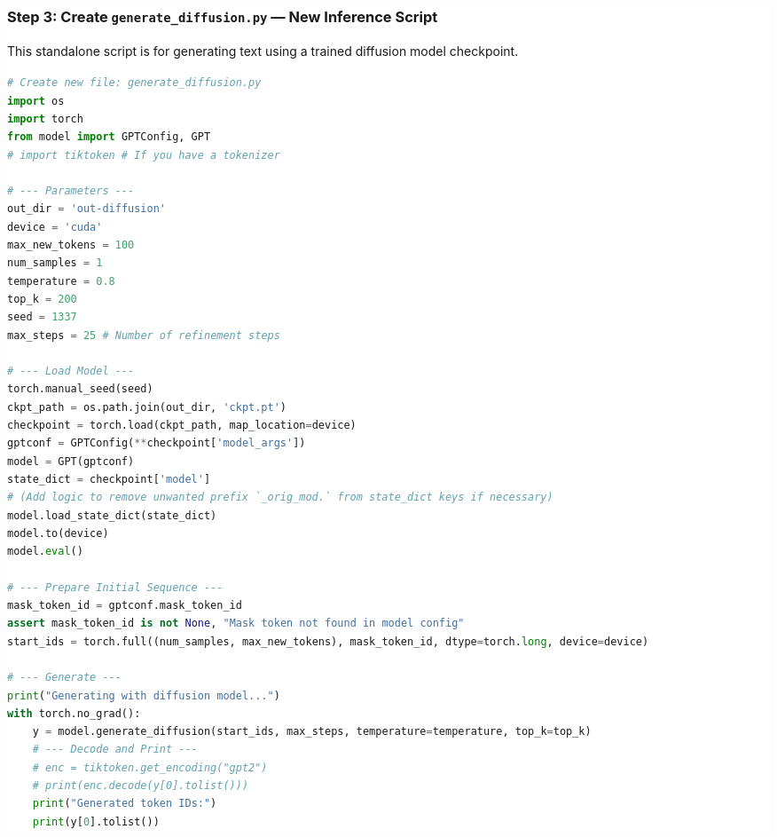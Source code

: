 
### Step 3: Create `generate_diffusion.py` — New Inference Script

This standalone script is for generating text using a trained diffusion model checkpoint.

```python
# Create new file: generate_diffusion.py
import os
import torch
from model import GPTConfig, GPT
# import tiktoken # If you have a tokenizer

# --- Parameters ---
out_dir = 'out-diffusion'
device = 'cuda'
max_new_tokens = 100
num_samples = 1
temperature = 0.8
top_k = 200
seed = 1337
max_steps = 25 # Number of refinement steps

# --- Load Model ---
torch.manual_seed(seed)
ckpt_path = os.path.join(out_dir, 'ckpt.pt')
checkpoint = torch.load(ckpt_path, map_location=device)
gptconf = GPTConfig(**checkpoint['model_args'])
model = GPT(gptconf)
state_dict = checkpoint['model']
# (Add logic to remove unwanted prefix `_orig_mod.` from state_dict keys if necessary)
model.load_state_dict(state_dict)
model.to(device)
model.eval()

# --- Prepare Initial Sequence ---
mask_token_id = gptconf.mask_token_id
assert mask_token_id is not None, "Mask token not found in model config"
start_ids = torch.full((num_samples, max_new_tokens), mask_token_id, dtype=torch.long, device=device)

# --- Generate ---
print("Generating with diffusion model...")
with torch.no_grad():
    y = model.generate_diffusion(start_ids, max_steps, temperature=temperature, top_k=top_k)
    # --- Decode and Print ---
    # enc = tiktoken.get_encoding("gpt2")
    # print(enc.decode(y[0].tolist()))
    print("Generated token IDs:")
    print(y[0].tolist())
```